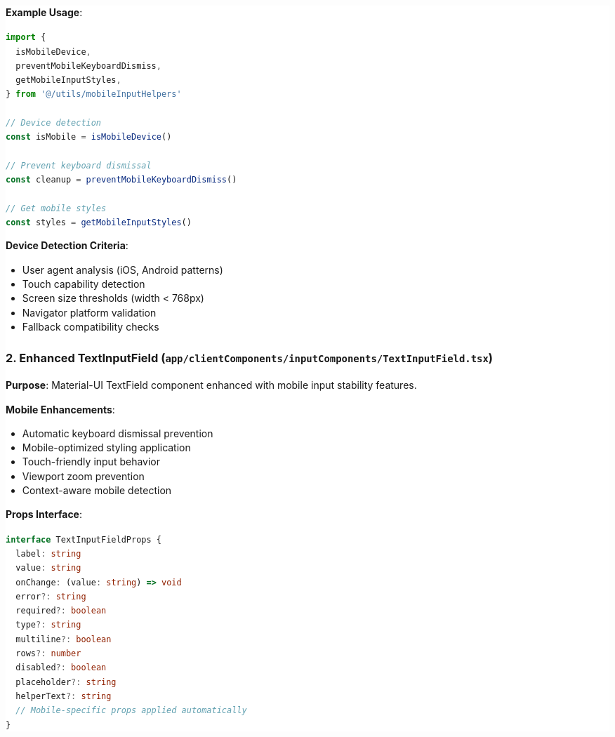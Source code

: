 **Example Usage**:

```typescript
import {
  isMobileDevice,
  preventMobileKeyboardDismiss,
  getMobileInputStyles,
} from '@/utils/mobileInputHelpers'

// Device detection
const isMobile = isMobileDevice()

// Prevent keyboard dismissal
const cleanup = preventMobileKeyboardDismiss()

// Get mobile styles
const styles = getMobileInputStyles()
```

**Device Detection Criteria**:

- User agent analysis (iOS, Android patterns)
- Touch capability detection
- Screen size thresholds (width < 768px)
- Navigator platform validation
- Fallback compatibility checks

### 2. Enhanced TextInputField (`app/clientComponents/inputComponents/TextInputField.tsx`)

**Purpose**: Material-UI TextField component enhanced with mobile input stability features.

**Mobile Enhancements**:

- Automatic keyboard dismissal prevention
- Mobile-optimized styling application
- Touch-friendly input behavior
- Viewport zoom prevention
- Context-aware mobile detection

**Props Interface**:

```typescript
interface TextInputFieldProps {
  label: string
  value: string
  onChange: (value: string) => void
  error?: string
  required?: boolean
  type?: string
  multiline?: boolean
  rows?: number
  disabled?: boolean
  placeholder?: string
  helperText?: string
  // Mobile-specific props applied automatically
}
```
